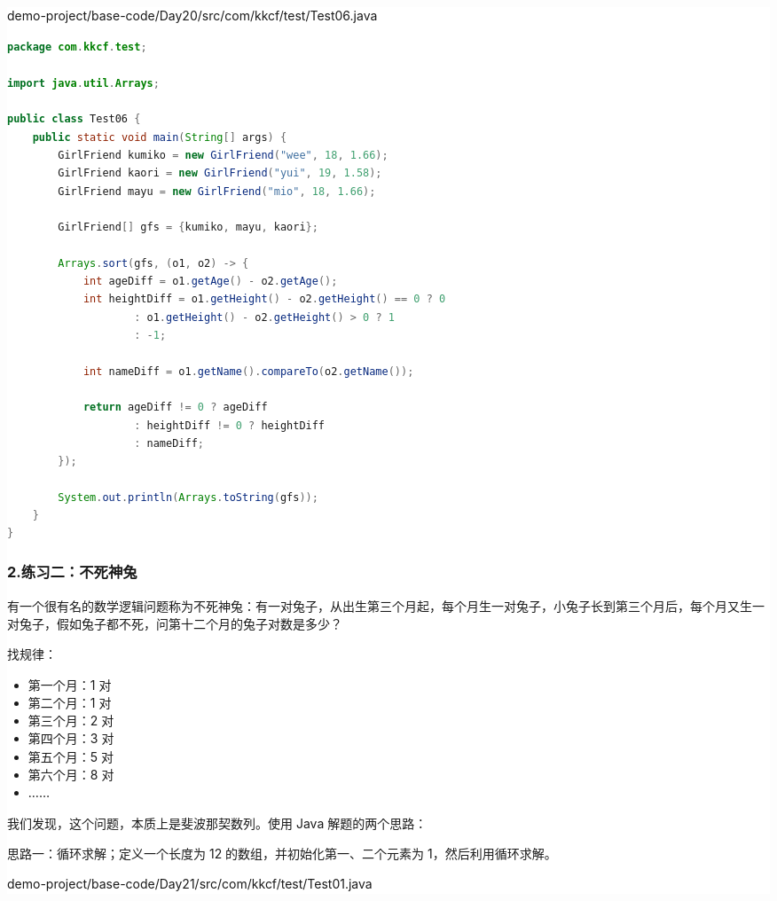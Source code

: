 ```java
```

demo-project/base-code/Day20/src/com/kkcf/test/Test06.java

```java
package com.kkcf.test;

import java.util.Arrays;

public class Test06 {
    public static void main(String[] args) {
        GirlFriend kumiko = new GirlFriend("wee", 18, 1.66);
        GirlFriend kaori = new GirlFriend("yui", 19, 1.58);
        GirlFriend mayu = new GirlFriend("mio", 18, 1.66);

        GirlFriend[] gfs = {kumiko, mayu, kaori};

        Arrays.sort(gfs, (o1, o2) -> {
            int ageDiff = o1.getAge() - o2.getAge();
            int heightDiff = o1.getHeight() - o2.getHeight() == 0 ? 0
                    : o1.getHeight() - o2.getHeight() > 0 ? 1
                    : -1;

            int nameDiff = o1.getName().compareTo(o2.getName());

            return ageDiff != 0 ? ageDiff
                    : heightDiff != 0 ? heightDiff
                    : nameDiff;
        });

        System.out.println(Arrays.toString(gfs));
    }
}
```

### 2.练习二：不死神兔

有一个很有名的数学逻辑问题称为不死神兔：有一对兔子，从出生第三个月起，每个月生一对兔子，小兔子长到第三个月后，每个月又生一对兔子，假如兔子都不死，问第十二个月的兔子对数是多少？

找规律：

- 第一个月：1 对
- 第二个月：1 对
- 第三个月：2 对
- 第四个月：3 对
- 第五个月：5 对
- 第六个月：8 对
- ……

我们发现，这个问题，本质上是斐波那契数列。使用 Java 解题的两个思路：

思路一：循环求解；定义一个长度为 12 的数组，并初始化第一、二个元素为 1，然后利用循环求解。

demo-project/base-code/Day21/src/com/kkcf/test/Test01.java
